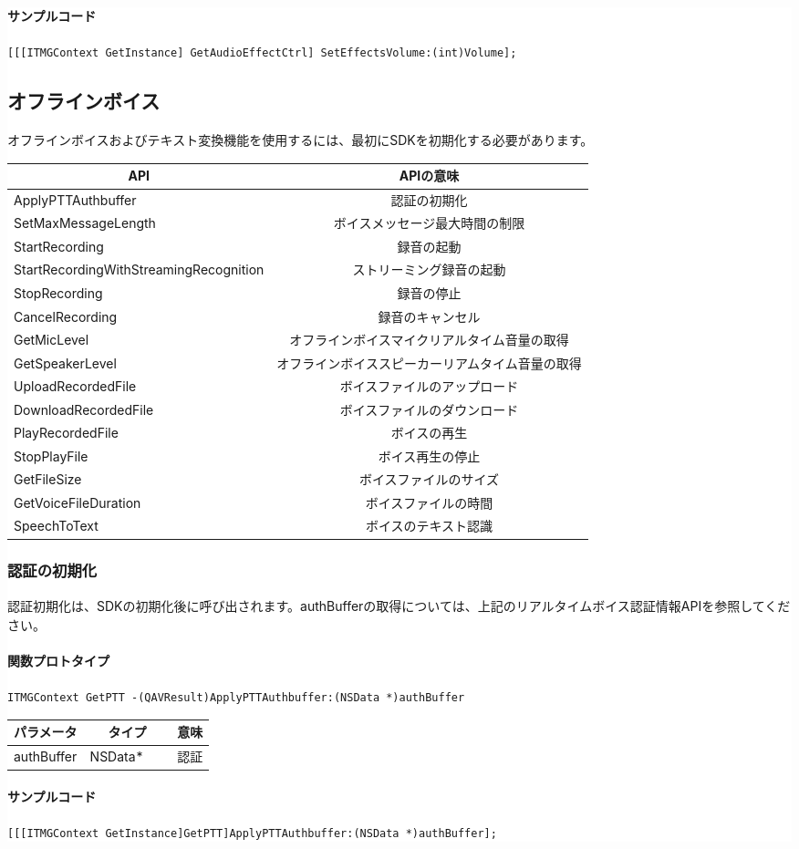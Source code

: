 #### サンプルコード  

```
[[[ITMGContext GetInstance] GetAudioEffectCtrl] SetEffectsVolume:(int)Volume];
```

## オフラインボイス
オフラインボイスおよびテキスト変換機能を使用するには、最初にSDKを初期化する必要があります。

|API     | APIの意味   |
| ------------- |:-------------:|
|ApplyPTTAuthbuffer    |認証の初期化	|
|SetMaxMessageLength    |ボイスメッセージ最大時間の制限	|
|StartRecording		|録音の起動		|
|StartRecordingWithStreamingRecognition		|ストリーミング録音の起動		|
|StopRecording    	|録音の停止		|
|CancelRecording	|録音のキャンセル		|
|GetMicLevel|オフラインボイスマイクリアルタイム音量の取得	|
|GetSpeakerLevel|オフラインボイススピーカーリアムタイム音量の取得	|
|UploadRecordedFile 	|ボイスファイルのアップロード		|
|DownloadRecordedFile	|ボイスファイルのダウンロード		|
|PlayRecordedFile 	|ボイスの再生		|
|StopPlayFile		|ボイス再生の停止		|
|GetFileSize 		|ボイスファイルのサイズ		|
|GetVoiceFileDuration	|ボイスファイルの時間		|
|SpeechToText 		|ボイスのテキスト認識		|



### 認証の初期化
認証初期化は、SDKの初期化後に呼び出されます。authBufferの取得については、上記のリアルタイムボイス認証情報APIを参照してください。
#### 関数プロトタイプ  
```
ITMGContext GetPTT -(QAVResult)ApplyPTTAuthbuffer:(NSData *)authBuffer
```
|パラメータ    | タイプ         |意味|
| ------------- |:-------------:|-------------|
| authBuffer    |NSData*                    |認証|

#### サンプルコード  
```
[[[ITMGContext GetInstance]GetPTT]ApplyPTTAuthbuffer:(NSData *)authBuffer];
```
